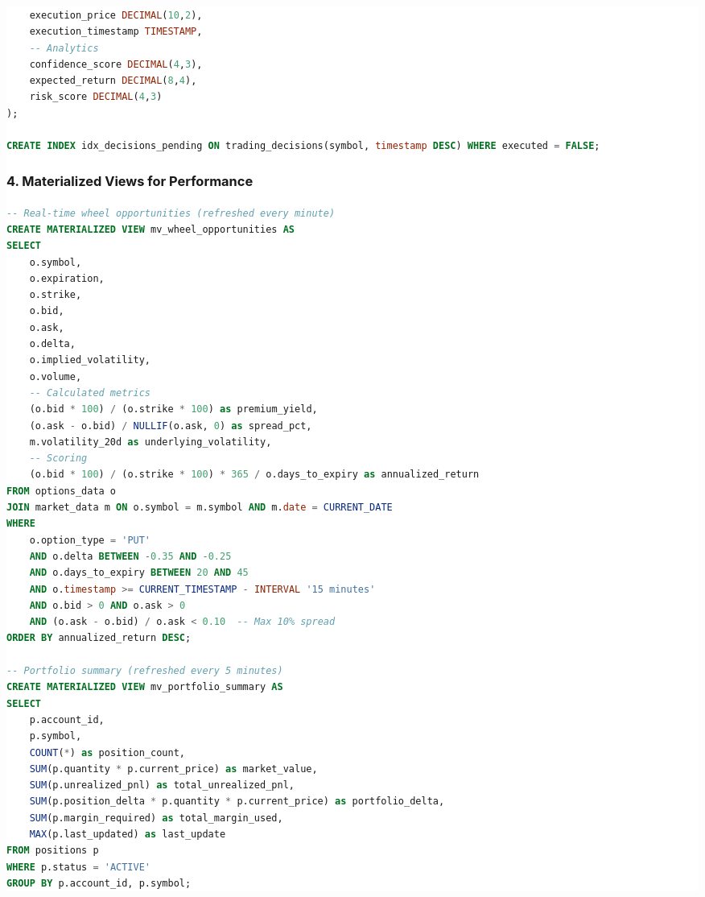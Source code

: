 ```sql
    execution_price DECIMAL(10,2),
    execution_timestamp TIMESTAMP,
    -- Analytics
    confidence_score DECIMAL(4,3),
    expected_return DECIMAL(8,4),
    risk_score DECIMAL(4,3)
);

CREATE INDEX idx_decisions_pending ON trading_decisions(symbol, timestamp DESC) WHERE executed = FALSE;
```

### 4. Materialized Views for Performance

```sql
-- Real-time wheel opportunities (refreshed every minute)
CREATE MATERIALIZED VIEW mv_wheel_opportunities AS
SELECT 
    o.symbol,
    o.expiration,
    o.strike,
    o.bid,
    o.ask,
    o.delta,
    o.implied_volatility,
    o.volume,
    -- Calculated metrics
    (o.bid * 100) / (o.strike * 100) as premium_yield,
    (o.ask - o.bid) / NULLIF(o.ask, 0) as spread_pct,
    m.volatility_20d as underlying_volatility,
    -- Scoring
    (o.bid * 100) / (o.strike * 100) * 365 / o.days_to_expiry as annualized_return
FROM options_data o
JOIN market_data m ON o.symbol = m.symbol AND m.date = CURRENT_DATE
WHERE 
    o.option_type = 'PUT'
    AND o.delta BETWEEN -0.35 AND -0.25
    AND o.days_to_expiry BETWEEN 20 AND 45
    AND o.timestamp >= CURRENT_TIMESTAMP - INTERVAL '15 minutes'
    AND o.bid > 0 AND o.ask > 0
    AND (o.ask - o.bid) / o.ask < 0.10  -- Max 10% spread
ORDER BY annualized_return DESC;

-- Portfolio summary (refreshed every 5 minutes)
CREATE MATERIALIZED VIEW mv_portfolio_summary AS
SELECT
    p.account_id,
    p.symbol,
    COUNT(*) as position_count,
    SUM(p.quantity * p.current_price) as market_value,
    SUM(p.unrealized_pnl) as total_unrealized_pnl,
    SUM(p.position_delta * p.quantity * p.current_price) as portfolio_delta,
    SUM(p.margin_required) as total_margin_used,
    MAX(p.last_updated) as last_update
FROM positions p
WHERE p.status = 'ACTIVE'
GROUP BY p.account_id, p.symbol;
```
